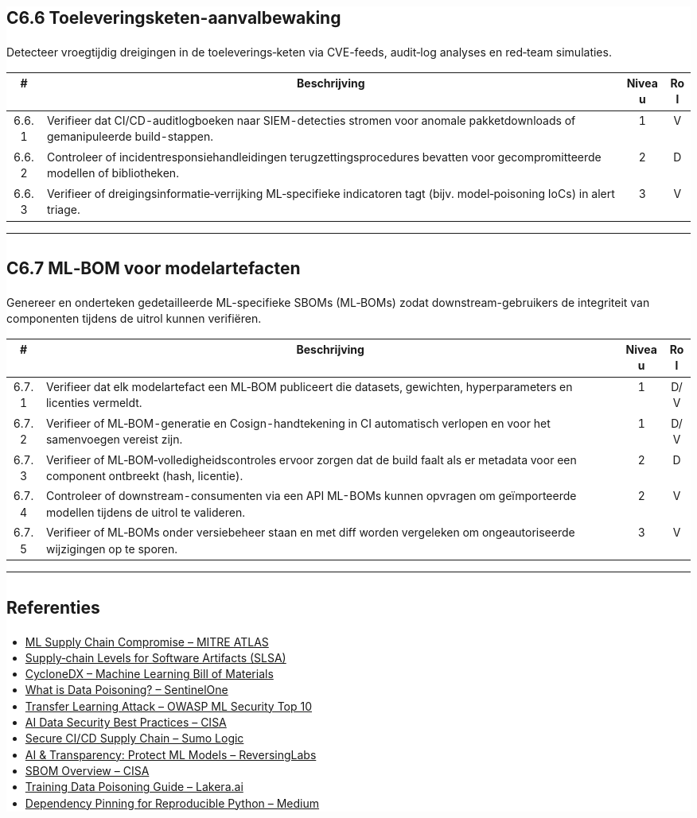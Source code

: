 ## C6.6 Toeleveringsketen-aanvalbewaking

Detecteer vroegtijdig dreigingen in de toeleverings‑keten via CVE-feeds, audit‑log analyses en red‑team simulaties.

|   #   | Beschrijving                                                                                                                   | Niveau | Rol |
| :---: | ------------------------------------------------------------------------------------------------------------------------------ | :----: | :-: |
| 6.6.1 | Verifieer dat CI/CD-auditlogboeken naar SIEM-detecties stromen voor anomale pakketdownloads of gemanipuleerde build-stappen.   |   1    |  V  |
| 6.6.2 | Controleer of incidentresponsiehandleidingen terugzettingsprocedures bevatten voor gecompromitteerde modellen of bibliotheken. |   2    |  D  |
| 6.6.3 | Verifieer of dreigingsinformatie‑verrijking ML‑specifieke indicatoren tagt (bijv. model‑poisoning IoCs) in alert triage.       |   3    |  V  |

---

## C6.7 ML‑BOM voor modelartefacten

Genereer en onderteken gedetailleerde ML-specifieke SBOMs (ML‑BOMs) zodat downstream-gebruikers de integriteit van componenten tijdens de uitrol kunnen verifiëren.

|   #   | Beschrijving                                                                                                                               | Niveau | Rol |
| :---: | ------------------------------------------------------------------------------------------------------------------------------------------ | :----: | :-: |
| 6.7.1 | Verifieer dat elk modelartefact een ML‑BOM publiceert die datasets, gewichten, hyperparameters en licenties vermeldt.                      |   1    | D/V |
| 6.7.2 | Verifieer of ML‑BOM-generatie en Cosign-handtekening in CI automatisch verlopen en voor het samenvoegen vereist zijn.                      |   1    | D/V |
| 6.7.3 | Verifieer of ML‑BOM‑volledigheidscontroles ervoor zorgen dat de build faalt als er metadata voor een component ontbreekt (hash, licentie). |   2    |  D  |
| 6.7.4 | Controleer of downstream-consumenten via een API ML-BOMs kunnen opvragen om geïmporteerde modellen tijdens de uitrol te valideren.         |   2    |  V  |
| 6.7.5 | Verifieer of ML‑BOMs onder versiebeheer staan en met diff worden vergeleken om ongeautoriseerde wijzigingen op te sporen.                  |   3    |  V  |

---

## Referenties

* [ML Supply Chain Compromise – MITRE ATLAS](https://misp-galaxy.org/mitre-atlas-attack-pattern/)
* [Supply‑chain Levels for Software Artifacts (SLSA)](https://slsa.dev/)
* [CycloneDX – Machine Learning Bill of Materials](https://cyclonedx.org/capabilities/mlbom/)
* [What is Data Poisoning? – SentinelOne](https://www.sentinelone.com/cybersecurity-101/cybersecurity/data-poisoning/)
* [Transfer Learning Attack – OWASP ML Security Top 10](https://owasp.org/www-project-machine-learning-security-top-10/docs/ML07_2023-Transfer_Learning_Attack)
* [AI Data Security Best Practices – CISA](https://www.cisa.gov/news-events/cybersecurity-advisories/aa25-142a)
* [Secure CI/CD Supply Chain – Sumo Logic](https://www.sumologic.com/blog/secure-azure-devops-github-supply-chain-attacks)
* [AI & Transparency: Protect ML Models – ReversingLabs](https://www.reversinglabs.com/blog/ai-and-transparency-how-ml-model-creators-can-protect-against-supply-chain-attacks)
* [SBOM Overview – CISA](https://www.cisa.gov/sbom)
* [Training Data Poisoning Guide – Lakera.ai](https://www.lakera.ai/blog/training-data-poisoning)
* [Dependency Pinning for Reproducible Python – Medium](https://medium.com/data-science-collective/guarantee-a-locked-reproducible-environment-with-every-python-run-c0e2bf19fb53)

